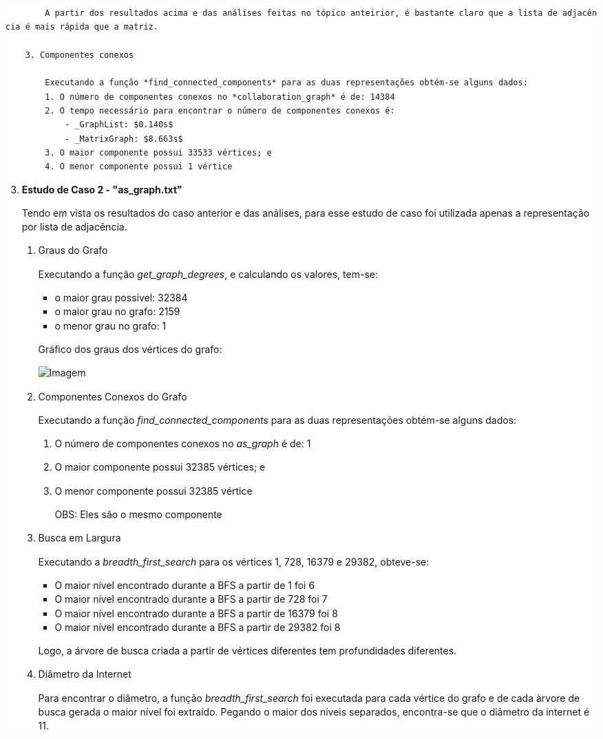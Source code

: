             A partir dos resultados acima e das análises feitas no tópico anteirior, é bastante claro que a lista de adjacência é mais rápida que a matriz.            

        3. Componentes conexos

            Executando a função *find_connected_components* para as duas representações obtém-se alguns dados:
            1. O número de componentes conexos no *collaboration_graph* é de: 14384
            2. O tempo necessário para encontrar o número de componentes conexos é:
                - _GraphList: $0.140s$
                - _MatrixGraph: $8.663s$
            3. O maior componente possui 33533 vértices; e
            4. O menor componente possui 1 vértice

3. **Estudo de Caso 2 - "as_graph.txt"**

    Tendo em vista os resultados do caso anterior e das análises, para esse estudo de caso foi utilizada apenas a representação por lista de adjacência.

    1. Graus do Grafo

        Executando a função *get_graph_degrees*, e calculando os valores, tem-se:
        - o maior grau possível: 32384
        - o maior grau no grafo: 2159
        - o menor grau no grafo: 1

        Gráfico dos graus dos vértices do grafo: 

        ![Imagem](https://cdn.discordapp.com/attachments/740548974343094332/914239959483969586/unknown.png)

    2. Componentes Conexos do Grafo

        Executando a função *find_connected_components* para as duas representações obtém-se alguns dados:
        
        1. O número de componentes conexos no *as_graph* é de: 1
        2. O maior componente possui 32385 vértices; e
        3. O menor componente possui 32385 vértice

            OBS: Eles são o mesmo componente

    3. Busca em Largura

        Executando a *breadth_first_search* para os vértices 1, 728, 16379 e 29382, obteve-se:
        - O maior nível encontrado durante a BFS a partir de 1 foi 6
        - O maior nível encontrado durante a BFS a partir de 728 foi 7
        - O maior nível encontrado durante a BFS a partir de 16379 foi 8
        - O maior nível encontrado durante a BFS a partir de 29382 foi 8

        Logo, a árvore de busca criada a partir de vértices diferentes tem profundidades diferentes.

    4. Diâmetro da Internet

        Para encontrar o diâmetro, a função *breadth_first_search* foi executada para cada vértice do grafo e de cada àrvore de busca gerada o maior nível foi extraído. Pegando o maior dos níveis separados, encontra-se que o diâmetro da internet é 11.
